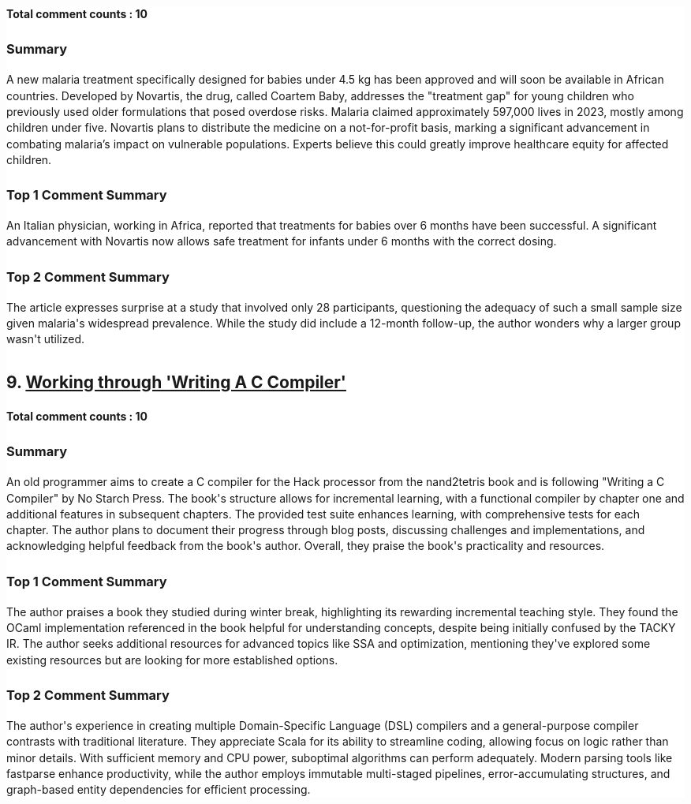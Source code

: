 **Total comment counts : 10**

### Summary

 A new malaria treatment specifically designed for babies under 4.5 kg has been approved and will soon be available in African countries. Developed by Novartis, the drug, called Coartem Baby, addresses the "treatment gap" for young children who previously used older formulations that posed overdose risks. Malaria claimed approximately 597,000 lives in 2023, mostly among children under five. Novartis plans to distribute the medicine on a not-for-profit basis, marking a significant advancement in combating malaria’s impact on vulnerable populations. Experts believe this could greatly improve healthcare equity for affected children.

### Top 1 Comment Summary

 An Italian physician, working in Africa, reported that treatments for babies over 6 months have been successful. A significant advancement with Novartis now allows safe treatment for infants under 6 months with the correct dosing.

### Top 2 Comment Summary

 The article expresses surprise at a study that involved only 28 participants, questioning the adequacy of such a small sample size given malaria's widespread prevalence. While the study did include a 12-month follow-up, the author wonders why a larger group wasn't utilized.

## 9. [Working through 'Writing A C Compiler'](https://news.ycombinator.com/item?id=44541565)

**Total comment counts : 10**

### Summary

 An old programmer aims to create a C compiler for the Hack processor from the nand2tetris book and is following "Writing a C Compiler" by No Starch Press. The book's structure allows for incremental learning, with a functional compiler by chapter one and additional features in subsequent chapters. The provided test suite enhances learning, with comprehensive tests for each chapter. The author plans to document their progress through blog posts, discussing challenges and implementations, and acknowledging helpful feedback from the book's author. Overall, they praise the book's practicality and resources.

### Top 1 Comment Summary

 The author praises a book they studied during winter break, highlighting its rewarding incremental teaching style. They found the OCaml implementation referenced in the book helpful for understanding concepts, despite being initially confused by the TACKY IR. The author seeks additional resources for advanced topics like SSA and optimization, mentioning they've explored some existing resources but are looking for more established options.

### Top 2 Comment Summary

 The author's experience in creating multiple Domain-Specific Language (DSL) compilers and a general-purpose compiler contrasts with traditional literature. They appreciate Scala for its ability to streamline coding, allowing focus on logic rather than minor details. With sufficient memory and CPU power, suboptimal algorithms can perform adequately. Modern parsing tools like fastparse enhance productivity, while the author employs immutable multi-staged pipelines, error-accumulating structures, and graph-based entity dependencies for efficient processing.
